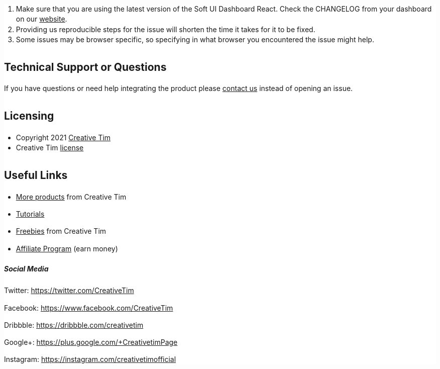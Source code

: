 1. Make sure that you are using the latest version of the Soft UI Dashboard React. Check the CHANGELOG from your dashboard on our [website](https://www.creative-tim.com/product/soft-ui-dashboard-react?ref=readme-sudr).
2. Providing us reproducible steps for the issue will shorten the time it takes for it to be fixed.
3. Some issues may be browser specific, so specifying in what browser you encountered the issue might help.

## Technical Support or Questions

If you have questions or need help integrating the product please [contact us](https://www.creative-tim.com/contact-us?ref=readme-sudr) instead of opening an issue.

## Licensing

- Copyright 2021 [Creative Tim](https://www.creative-tim.com?ref=readme-sudr)
- Creative Tim [license](https://www.creative-tim.com/license?ref=readme-sudr)

## Useful Links

- [More products](https://www.creative-tim.com/templates?ref=readme-sudr) from Creative Tim

- [Tutorials](https://www.youtube.com/channel/UCVyTG4sCw-rOvB9oHkzZD1w)

- [Freebies](https://www.creative-tim.com/bootstrap-themes/free?ref=readme-sudr) from Creative Tim

- [Affiliate Program](https://www.creative-tim.com/affiliates/new?ref=readme-sudr) (earn money)

##### Social Media

Twitter: <https://twitter.com/CreativeTim>

Facebook: <https://www.facebook.com/CreativeTim>

Dribbble: <https://dribbble.com/creativetim>

Google+: <https://plus.google.com/+CreativetimPage>

Instagram: <https://instagram.com/creativetimofficial>
